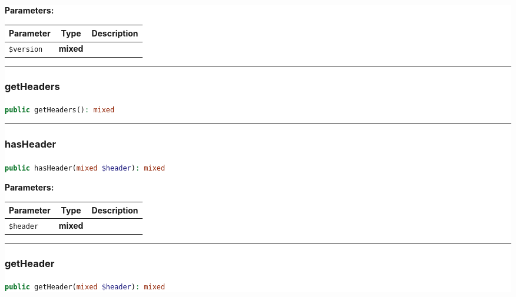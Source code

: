 






**Parameters:**

| Parameter | Type | Description |
|-----------|------|-------------|
| `$version` | **mixed** |  |




***

### getHeaders



```php
public getHeaders(): mixed
```











***

### hasHeader



```php
public hasHeader(mixed $header): mixed
```








**Parameters:**

| Parameter | Type | Description |
|-----------|------|-------------|
| `$header` | **mixed** |  |




***

### getHeader



```php
public getHeader(mixed $header): mixed
```
